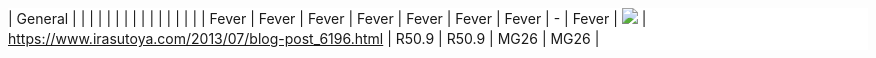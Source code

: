 | General                                            |                                                                                                                                                                                                                                        |                                                 |                                                                                                                    |                                                                                                                                                                                                                                                          |                                                                                                                                                      |                                                                                                                                                                                              |                                                                                                                                                                            |                                                                                                                                   |
|                                                                                                                                                                                                                                                                                                                                                                                                                               |              |                |             |               |
| Fever                                              | Fever                                                                                                                                                                                                                                  | Fever                                           | Fever                                                                                                              | Fever                                                                                                                                                                                                                                                    | Fever                                                                                                                                                | Fever                                                                                                                                                                                        | \-                                                                                                                                                                         | Fever                                                                                                                             | ![](https://3.bp.blogspot.com/-cuiMB52_nDw/UdEegRDnF8I/AAAAAAAAVxM/JfD1Uds2-50/s756/sick_netsu.png) | https://www.irasutoya.com/2013/07/blog-post_6196.html                                                                                                                                                                                                                                                                                                 | R50.9        | R50.9          | MG26                | MG26      |